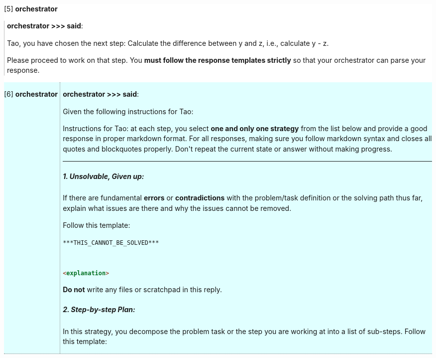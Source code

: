 [5] **orchestrator**

</div>
<div style="flex: 100%; border-left: 1px dotted grey; padding-left: 5px">

**orchestrator >>> said**:

Tao, you have chosen the next step: Calculate the difference between y and z, i.e., calculate y - z.

Please proceed to work on that step. You **must follow the response templates strictly** so that your orchestrator
can parse your response.


</div>
</div>

<div style="background-color:lightcyan; display: flex; border-bottom: 1px dotted grey">

<div style="flex: 130px">

[6] **orchestrator**

</div>
<div style="flex: 100%; border-left: 1px dotted grey; padding-left: 5px">

**orchestrator >>> said**:

Given the following instructions for Tao:

Instructions for Tao: at each step, you select **one and only one strategy** from the list below and provide a
good response in proper markdown format. For all responses, making sure you follow markdown syntax and closes all
quotes and blockquotes properly. Don't repeat the current state or answer without making progress.

---

##### 1. **Unsolvable, Given up**:
If there are fundamental **errors** or **contradictions** with the problem/task definition or the solving path thus
far, explain what issues are there and why the issues cannot be removed.

Follow this template:

```markdown
***THIS_CANNOT_BE_SOLVED***


<explanation>
```

**Do not** write any files or scratchpad in this reply.

##### 2. **Step-by-step Plan**:
In this strategy, you decompose the problem task or the step you are working at into a list of sub-steps. Follow this
template:
